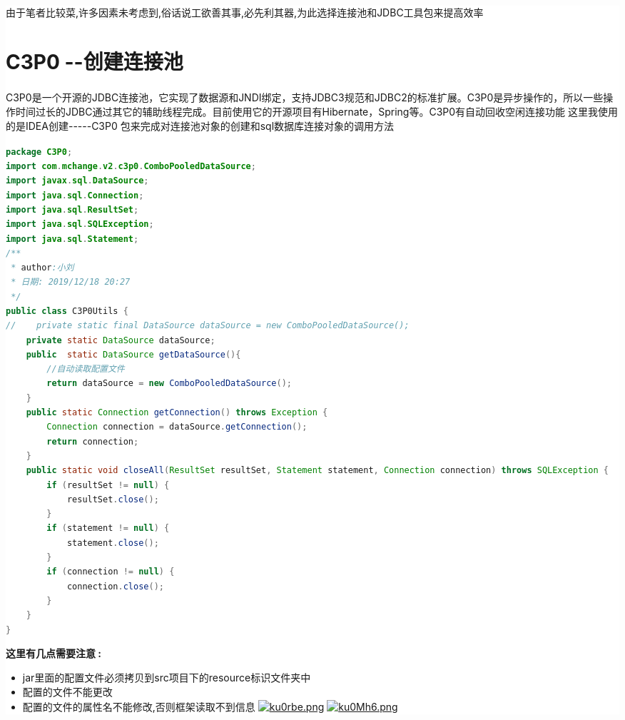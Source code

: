 

由于笔者比较菜,许多因素未考虑到,俗话说工欲善其事,必先利其器,为此选择连接池和JDBC工具包来提高效率

# C3P0 --创建连接池

C3P0是一个开源的JDBC连接池，它实现了数据源和JNDI绑定，支持JDBC3规范和JDBC2的标准扩展。C3P0是异步操作的，所以一些操作时间过长的JDBC通过其它的辅助线程完成。目前使用它的开源项目有Hibernate，Spring等。C3P0有自动回收空闲连接功能
这里我使用的是IDEA创建-----C3P0 包来完成对连接池对象的创建和sql数据库连接对象的调用方法

```java
package C3P0;
import com.mchange.v2.c3p0.ComboPooledDataSource;
import javax.sql.DataSource;
import java.sql.Connection;
import java.sql.ResultSet;
import java.sql.SQLException;
import java.sql.Statement;
/**
 * author:小刘
 * 日期: 2019/12/18 20:27
 */
public class C3P0Utils {
//    private static final DataSource dataSource = new ComboPooledDataSource();
    private static DataSource dataSource;
    public  static DataSource getDataSource(){
        //自动读取配置文件
        return dataSource = new ComboPooledDataSource();
    }
    public static Connection getConnection() throws Exception {
        Connection connection = dataSource.getConnection();
        return connection;
    }
    public static void closeAll(ResultSet resultSet, Statement statement, Connection connection) throws SQLException {
        if (resultSet != null) {
            resultSet.close();
        }
        if (statement != null) {
            statement.close();
        }
        if (connection != null) {
            connection.close();
        }
    }
}
```




**这里有几点需要注意 :**

- jar里面的配置文件必须拷贝到src项目下的resource标识文件夹中
- 配置的文件不能更改
- 配置的文件的属性名不能修改,否则框架读取不到信息
  [![ku0rbe.png](https://t1.picb.cc/uploads/2019/12/21/ku0rbe.png)](https://www.picb.cc/image/ku0rbe)
  [![ku0Mh6.png](https://t1.picb.cc/uploads/2019/12/21/ku0Mh6.png)](https://www.picb.cc/image/ku0Mh6)
